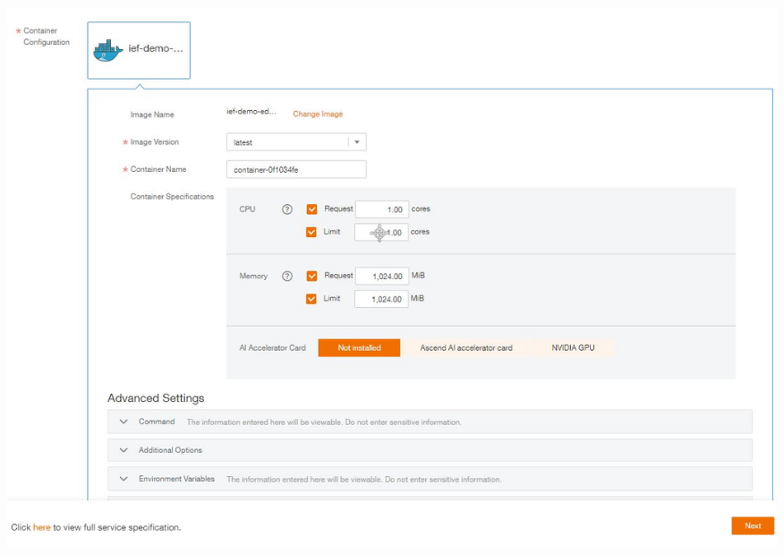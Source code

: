 ![Deploy the Containerized Application ief-demo-edge-mqtt](./Images/Flexible%20Engine%20-%20IEF%20-%20Containerized%20Apps%20-%20MQTT_2.JPG)
